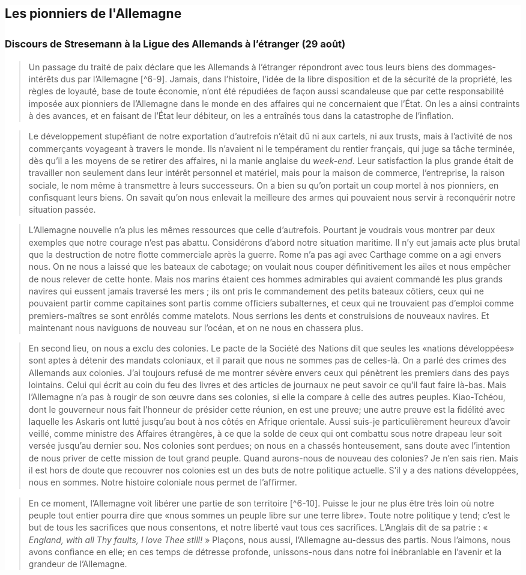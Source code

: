 ## Les pionniers de l'Allemagne

### Discours de Stresemann à la Ligue des Allemands à l’étranger (29 août)

> Un passage du traité de paix déclare que les Allemands à l’étranger répondront avec tous leurs biens des dommages-intérêts dus par l’Allemagne [^6-9]. Jamais, dans l’histoire, l’idée de la libre disposition et de la sécurité de la propriété, les règles de loyauté, base de toute économie, n’ont été répudiées de façon aussi scandaleuse que par cette responsabilité imposée aux pionniers de l’Allemagne dans le monde en des affaires qui ne concernaient que l’État. On les a ainsi contraints à des avances, et en faisant de l’État leur débiteur, on les a entraînés tous dans la catastrophe de l’inﬂation.

> Le développement stupéﬁant de notre exportation d’autrefois n’était dû ni aux cartels, ni aux trusts, mais à l’activité de nos commerçants voyageant à travers le monde. Ils n’avaient ni le tempérament du rentier français, qui juge sa tâche terminée, dès qu’il a les moyens de se retirer des affaires, ni la manie anglaise du _week-end_. Leur satisfaction la plus grande était de travailler non seulement dans leur intérêt personnel et matériel, mais pour la maison de commerce, l’entreprise, la raison sociale, le nom même à transmettre à leurs successeurs. On a bien su qu’on portait un coup mortel à nos pionniers, en conﬁsquant leurs biens. On savait qu’on nous enlevait la meilleure des armes qui pouvaient nous servir à reconquérir notre situation passée.

> L’Allemagne nouvelle n’a plus les mêmes ressources que celle d’autrefois. Pourtant je voudrais vous montrer par deux exemples que notre courage n’est pas abattu. Considérons d’abord notre situation maritime. Il n’y eut jamais acte plus brutal que la destruction de notre ﬂotte commerciale après la guerre. Rome n’a pas agi avec Carthage comme on a agi envers nous. On ne nous a laissé que les bateaux de cabotage; on voulait nous couper déﬁnitivement les ailes et nous empêcher de nous relever de cette honte. Mais nos marins étaient ces hommes admirables qui avaient commandé les plus grands navires qui eussent jamais traversé les mers ; ils ont pris le commandement des petits bateaux côtiers, ceux qui ne pouvaient partir comme capitaines sont partis comme ofﬁciers subalternes, et ceux qui ne trouvaient pas d’emploi comme premiers-maîtres se sont enrôlés comme matelots. Nous serrions les dents et construisions de nouveaux navires. Et maintenant nous naviguons de nouveau sur l’océan, et on ne nous en chassera plus.

> En second lieu, on nous a exclu des colonies. Le pacte de la Société des Nations dit que seules les «nations développées» sont aptes à détenir des mandats coloniaux, et il parait que nous ne sommes pas de celles-là. On a parlé des crimes des Allemands aux colonies. J’ai toujours refusé de me montrer sévère envers ceux qui pénètrent les premiers dans des pays lointains. Celui qui écrit au coin du feu des livres et des articles de journaux ne peut savoir ce qu’il faut faire là-bas. Mais l’Allemagne n’a pas à rougir de son œuvre dans ses colonies, si elle la compare à celle des autres peuples. Kiao-Tchéou, dont le gouverneur nous fait l’honneur de présider cette réunion, en est une preuve; une autre preuve est la ﬁdélité avec laquelle les Askaris ont lutté jusqu’au bout à nos côtés en Afrique orientale. Aussi suis-je particulièrement heureux d’avoir veillé, comme ministre des Affaires étrangères, à ce que la solde de ceux qui ont combattu sous notre drapeau leur soit versée jusqu’au dernier sou. Nos colonies sont perdues; on nous en a chassés honteusement, sans doute avec l’intention de nous priver de cette mission de tout grand peuple. Quand aurons-nous de nouveau des colonies? Je n’en sais rien. Mais il est hors de doute que recouvrer nos colonies est un des buts de notre politique actuelle. S’il y a des nations développées, nous en sommes. Notre histoire coloniale nous permet de l’afﬁrmer. 

> En ce moment, l’Allemagne voit libérer une partie de son territoire [^6-10]. Puisse le jour ne plus être très loin où notre peuple tout entier pourra dire que «nous sommes un peuple libre sur une terre libre». Toute notre politique y tend; c’est le but de tous les sacriﬁces que nous consentons, et notre liberté vaut tous ces sacriﬁces. L’Anglais dit de sa patrie : « _England, with all Thy faults, I love Thee still!_ » Plaçons, nous aussi, l’Allemagne au-dessus des partis. Nous l’aimons, nous avons conﬁance en elle; en ces temps de détresse profonde, unissons-nous dans notre foi inébranlable en l’avenir et la grandeur de l’Allemagne.
